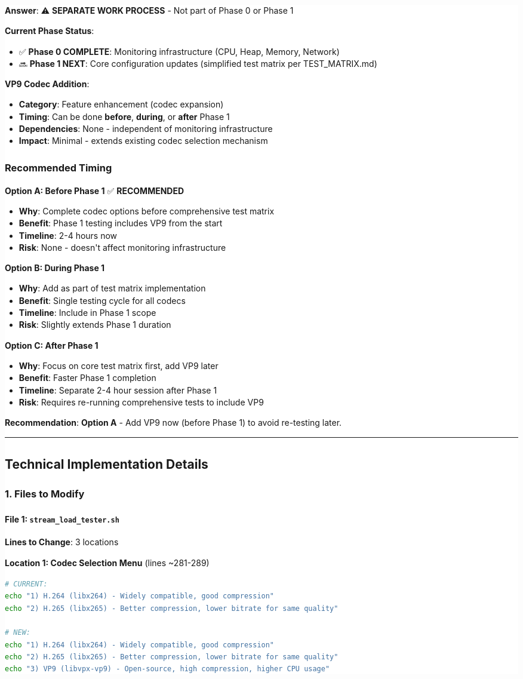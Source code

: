 **Answer**: ⚠️ **SEPARATE WORK PROCESS** - Not part of Phase 0 or Phase 1

**Current Phase Status**:
- ✅ **Phase 0 COMPLETE**: Monitoring infrastructure (CPU, Heap, Memory, Network)
- 🔜 **Phase 1 NEXT**: Core configuration updates (simplified test matrix per TEST_MATRIX.md)

**VP9 Codec Addition**:
- **Category**: Feature enhancement (codec expansion)
- **Timing**: Can be done **before**, **during**, or **after** Phase 1
- **Dependencies**: None - independent of monitoring infrastructure
- **Impact**: Minimal - extends existing codec selection mechanism

### Recommended Timing

**Option A: Before Phase 1** ✅ **RECOMMENDED**
- **Why**: Complete codec options before comprehensive test matrix
- **Benefit**: Phase 1 testing includes VP9 from the start
- **Timeline**: 2-4 hours now
- **Risk**: None - doesn't affect monitoring infrastructure

**Option B: During Phase 1**
- **Why**: Add as part of test matrix implementation
- **Benefit**: Single testing cycle for all codecs
- **Timeline**: Include in Phase 1 scope
- **Risk**: Slightly extends Phase 1 duration

**Option C: After Phase 1**
- **Why**: Focus on core test matrix first, add VP9 later
- **Benefit**: Faster Phase 1 completion
- **Timeline**: Separate 2-4 hour session after Phase 1
- **Risk**: Requires re-running comprehensive tests to include VP9

**Recommendation**: **Option A** - Add VP9 now (before Phase 1) to avoid re-testing later.

---

## Technical Implementation Details

### 1. Files to Modify

#### File 1: `stream_load_tester.sh`
**Lines to Change**: 3 locations

**Location 1: Codec Selection Menu** (lines ~281-289)
```bash
# CURRENT:
echo "1) H.264 (libx264) - Widely compatible, good compression"
echo "2) H.265 (libx265) - Better compression, lower bitrate for same quality"

# NEW:
echo "1) H.264 (libx264) - Widely compatible, good compression"
echo "2) H.265 (libx265) - Better compression, lower bitrate for same quality"
echo "3) VP9 (libvpx-vp9) - Open-source, high compression, higher CPU usage"
```
